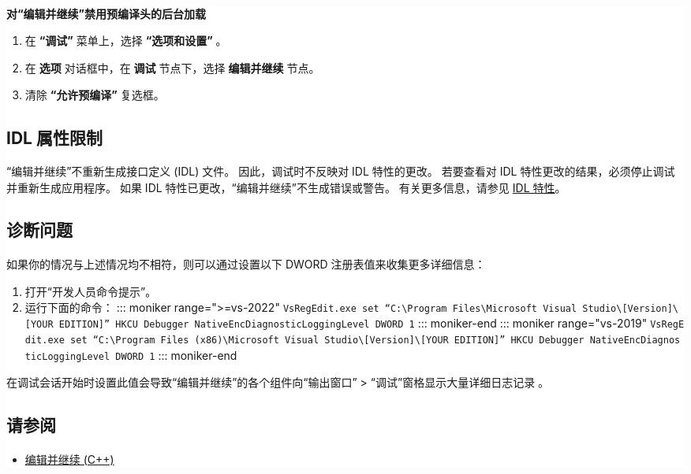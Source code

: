  **对“编辑并继续”禁用预编译头的后台加载**

1. 在 **“调试”** 菜单上，选择 **“选项和设置”** 。

2. 在 **选项** 对话框中，在 **调试** 节点下，选择 **编辑并继续** 节点。

3. 清除 **“允许预编译”** 复选框。

## <a name="idl-attribute-limitations"></a><a name="BKMK_IDL_attribute_limitations"></a> IDL 属性限制
 “编辑并继续”不重新生成接口定义 (IDL) 文件。 因此，调试时不反映对 IDL 特性的更改。 若要查看对 IDL 特性更改的结果，必须停止调试并重新生成应用程序。 如果 IDL 特性已更改，“编辑并继续”不生成错误或警告。 有关更多信息，请参见 [IDL 特性](/cpp/windows/idl-attributes)。

## <a name="diagnosing-issues"></a><a name="BKMK_Diagnosing_issues"></a> 诊断问题
 如果你的情况与上述情况均不相符，则可以通过设置以下 DWORD 注册表值来收集更多详细信息：
 1. 打开“开发人员命令提示”。
 2. 运行下面的命令： 
    ::: moniker range=">=vs-2022" 
     `VsRegEdit.exe set “C:\Program Files\Microsoft Visual Studio\[Version]\[YOUR EDITION]” HKCU Debugger NativeEncDiagnosticLoggingLevel DWORD 1`
    ::: moniker-end
    ::: moniker range="vs-2019"
     `VsRegEdit.exe set “C:\Program Files (x86)\Microsoft Visual Studio\[Version]\[YOUR EDITION]” HKCU Debugger NativeEncDiagnosticLoggingLevel DWORD 1`
    ::: moniker-end

 在调试会话开始时设置此值会导致“编辑并继续”的各个组件向“输出窗口” > “调试”窗格显示大量详细日志记录   。

## <a name="see-also"></a>请参阅
- [编辑并继续 (C++)](../debugger/edit-and-continue-visual-cpp.md)
